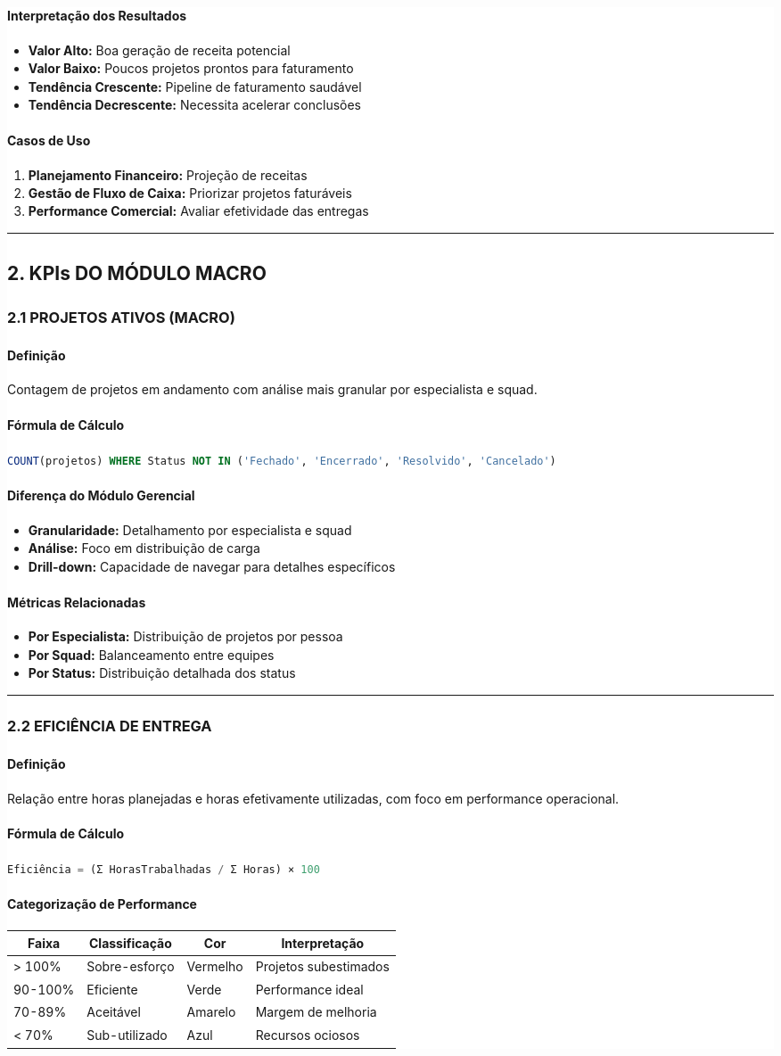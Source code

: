 #### Interpretação dos Resultados
- **Valor Alto:** Boa geração de receita potencial
- **Valor Baixo:** Poucos projetos prontos para faturamento
- **Tendência Crescente:** Pipeline de faturamento saudável
- **Tendência Decrescente:** Necessita acelerar conclusões

#### Casos de Uso
1. **Planejamento Financeiro:** Projeção de receitas
2. **Gestão de Fluxo de Caixa:** Priorizar projetos faturáveis
3. **Performance Comercial:** Avaliar efetividade das entregas

---

## 2. KPIs DO MÓDULO MACRO

### 2.1 PROJETOS ATIVOS (MACRO)

#### Definição
Contagem de projetos em andamento com análise mais granular por especialista e squad.

#### Fórmula de Cálculo
```sql
COUNT(projetos) WHERE Status NOT IN ('Fechado', 'Encerrado', 'Resolvido', 'Cancelado')
```

#### Diferença do Módulo Gerencial
- **Granularidade:** Detalhamento por especialista e squad
- **Análise:** Foco em distribuição de carga
- **Drill-down:** Capacidade de navegar para detalhes específicos

#### Métricas Relacionadas
- **Por Especialista:** Distribuição de projetos por pessoa
- **Por Squad:** Balanceamento entre equipes
- **Por Status:** Distribuição detalhada dos status

---

### 2.2 EFICIÊNCIA DE ENTREGA

#### Definição
Relação entre horas planejadas e horas efetivamente utilizadas, com foco em performance operacional.

#### Fórmula de Cálculo
```sql
Eficiência = (Σ HorasTrabalhadas / Σ Horas) × 100
```

#### Categorização de Performance
| Faixa | Classificação | Cor | Interpretação |
|-------|---------------|-----|---------------|
| > 100% | Sobre-esforço | Vermelho | Projetos subestimados |
| 90-100% | Eficiente | Verde | Performance ideal |
| 70-89% | Aceitável | Amarelo | Margem de melhoria |
| < 70% | Sub-utilizado | Azul | Recursos ociosos |
